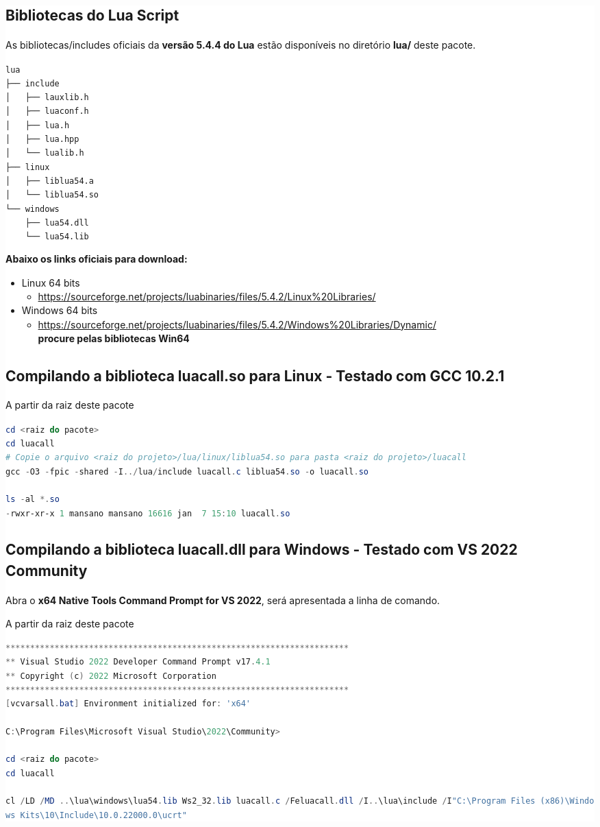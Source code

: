 ## **Bibliotecas do Lua Script**

As bibliotecas/includes oficiais da **versão 5.4.4 do Lua** estão disponíveis no diretório **lua/** deste pacote.

```
lua
├── include
│   ├── lauxlib.h
│   ├── luaconf.h
│   ├── lua.h
│   ├── lua.hpp
│   └── lualib.h
├── linux
│   ├── liblua54.a
│   └── liblua54.so
└── windows
    ├── lua54.dll
    └── lua54.lib
```

**Abaixo os links oficiais para download:**

* Linux 64 bits
    * https://sourceforge.net/projects/luabinaries/files/5.4.2/Linux%20Libraries/
* Windows 64 bits
    * https://sourceforge.net/projects/luabinaries/files/5.4.2/Windows%20Libraries/Dynamic/<br>
    **procure pelas bibliotecas Win64**

## **Compilando a biblioteca luacall.so para Linux - Testado com GCC 10.2.1**

A partir da raiz deste pacote

```powershell
cd <raiz do pacote>
cd luacall
# Copie o arquivo <raiz do projeto>/lua/linux/liblua54.so para pasta <raiz do projeto>/luacall
gcc -O3 -fpic -shared -I../lua/include luacall.c liblua54.so -o luacall.so

ls -al *.so
-rwxr-xr-x 1 mansano mansano 16616 jan  7 15:10 luacall.so
```

## **Compilando a biblioteca luacall.dll para Windows - Testado com VS 2022 Community**

Abra o **x64 Native Tools Command Prompt for VS 2022**, será apresentada a linha de comando.

A partir da raiz deste pacote

```powershell
**********************************************************************
** Visual Studio 2022 Developer Command Prompt v17.4.1
** Copyright (c) 2022 Microsoft Corporation
**********************************************************************
[vcvarsall.bat] Environment initialized for: 'x64'

C:\Program Files\Microsoft Visual Studio\2022\Community>

cd <raiz do pacote>
cd luacall

cl /LD /MD ..\lua\windows\lua54.lib Ws2_32.lib luacall.c /Feluacall.dll /I..\lua\include /I"C:\Program Files (x86)\Windows Kits\10\Include\10.0.22000.0\ucrt"

```